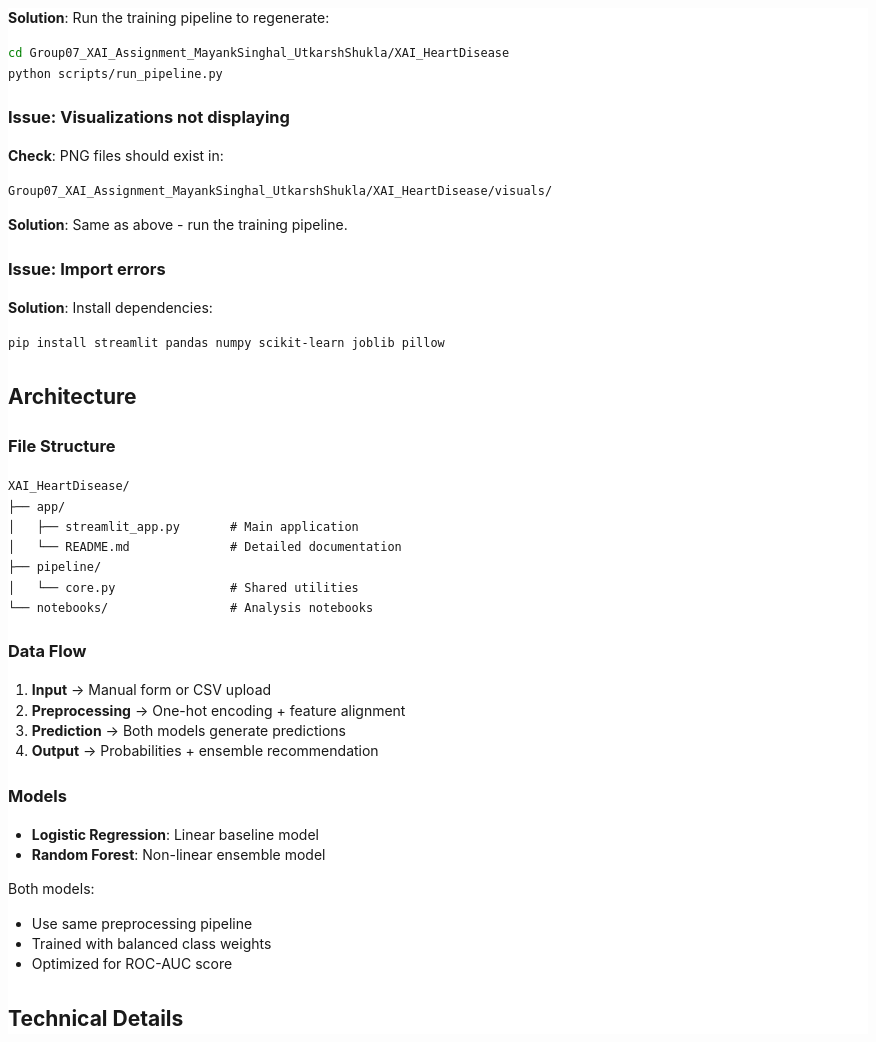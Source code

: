 **Solution**: Run the training pipeline to regenerate:
```bash
cd Group07_XAI_Assignment_MayankSinghal_UtkarshShukla/XAI_HeartDisease
python scripts/run_pipeline.py
```

### Issue: Visualizations not displaying

**Check**: PNG files should exist in:
```
Group07_XAI_Assignment_MayankSinghal_UtkarshShukla/XAI_HeartDisease/visuals/
```

**Solution**: Same as above - run the training pipeline.

### Issue: Import errors

**Solution**: Install dependencies:
```bash
pip install streamlit pandas numpy scikit-learn joblib pillow
```

## Architecture

### File Structure
```
XAI_HeartDisease/
├── app/
│   ├── streamlit_app.py       # Main application
│   └── README.md              # Detailed documentation
├── pipeline/
│   └── core.py                # Shared utilities
└── notebooks/                 # Analysis notebooks
```

### Data Flow
1. **Input** → Manual form or CSV upload
2. **Preprocessing** → One-hot encoding + feature alignment
3. **Prediction** → Both models generate predictions
4. **Output** → Probabilities + ensemble recommendation

### Models
- **Logistic Regression**: Linear baseline model
- **Random Forest**: Non-linear ensemble model

Both models:
- Use same preprocessing pipeline
- Trained with balanced class weights
- Optimized for ROC-AUC score

## Technical Details
